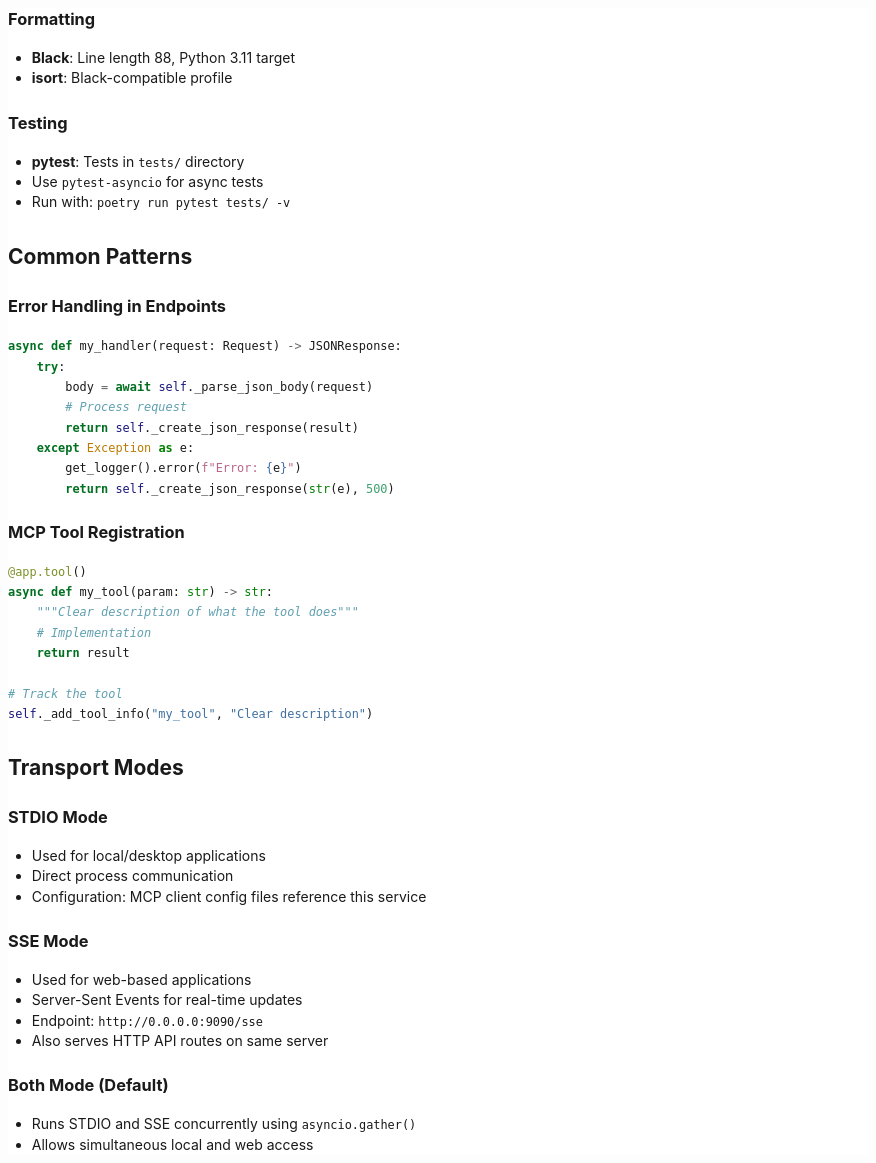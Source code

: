 ### Formatting
- **Black**: Line length 88, Python 3.11 target
- **isort**: Black-compatible profile

### Testing
- **pytest**: Tests in `tests/` directory
- Use `pytest-asyncio` for async tests
- Run with: `poetry run pytest tests/ -v`

## Common Patterns

### Error Handling in Endpoints
```python
async def my_handler(request: Request) -> JSONResponse:
    try:
        body = await self._parse_json_body(request)
        # Process request
        return self._create_json_response(result)
    except Exception as e:
        get_logger().error(f"Error: {e}")
        return self._create_json_response(str(e), 500)
```

### MCP Tool Registration
```python
@app.tool()
async def my_tool(param: str) -> str:
    """Clear description of what the tool does"""
    # Implementation
    return result

# Track the tool
self._add_tool_info("my_tool", "Clear description")
```

## Transport Modes

### STDIO Mode
- Used for local/desktop applications
- Direct process communication
- Configuration: MCP client config files reference this service

### SSE Mode
- Used for web-based applications
- Server-Sent Events for real-time updates
- Endpoint: `http://0.0.0.0:9090/sse`
- Also serves HTTP API routes on same server

### Both Mode (Default)
- Runs STDIO and SSE concurrently using `asyncio.gather()`
- Allows simultaneous local and web access
